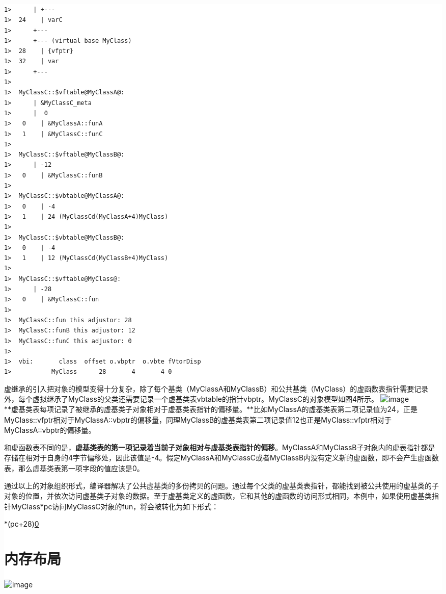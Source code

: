     1>      | +---
    1>  24    | varC
    1>      +---
    1>      +--- (virtual base MyClass)
    1>  28    | {vfptr}
    1>  32    | var
    1>      +---
    1>  
    1>  MyClassC::$vftable@MyClassA@:
    1>      | &MyClassC_meta
    1>      |  0
    1>   0    | &MyClassA::funA
    1>   1    | &MyClassC::funC
    1>  
    1>  MyClassC::$vftable@MyClassB@:
    1>      | -12
    1>   0    | &MyClassC::funB
    1>  
    1>  MyClassC::$vbtable@MyClassA@:
    1>   0    | -4
    1>   1    | 24 (MyClassCd(MyClassA+4)MyClass)
    1>  
    1>  MyClassC::$vbtable@MyClassB@:
    1>   0    | -4
    1>   1    | 12 (MyClassCd(MyClassB+4)MyClass)
    1>  
    1>  MyClassC::$vftable@MyClass@:
    1>      | -28
    1>   0    | &MyClassC::fun
    1>  
    1>  MyClassC::fun this adjustor: 28
    1>  MyClassC::funB this adjustor: 12
    1>  MyClassC::funC this adjustor: 0
    1>  
    1>  vbi:       class  offset o.vbptr  o.vbte fVtorDisp
    1>           MyClass      28       4       4 0

虚继承的引入把对象的模型变得十分复杂，除了每个基类（MyClassA和MyClassB）和公共基类（MyClass）的虚函数表指针需要记录外，每个虚拟继承了MyClass的父类还需要记录一个虚基类表vbtable的指针vbptr。MyClassC的对象模型如图4所示。
![image](https://user-images.githubusercontent.com/20179983/118912024-be3f9d00-b959-11eb-9248-c3cba445df82.png)  
**虚基类表每项记录了被继承的虚基类子对象相对于虚基类表指针的偏移量。**比如MyClassA的虚基类表第二项记录值为24，正是MyClass::vfptr相对于MyClassA::vbptr的偏移量，同理MyClassB的虚基类表第二项记录值12也正是MyClass::vfptr相对于MyClassA::vbptr的偏移量。

和虚函数表不同的是，**虚基类表的第一项记录着当前子对象相对与虚基类表指针的偏移**。MyClassA和MyClassB子对象内的虚表指针都是存储在相对于自身的4字节偏移处，因此该值是-4。假定MyClassA和MyClassC或者MyClassB内没有定义新的虚函数，即不会产生虚函数表，那么虚基类表第一项字段的值应该是0。

通过以上的对象组织形式，编译器解决了公共虚基类的多份拷贝的问题。通过每个父类的虚基类表指针，都能找到被公共使用的虚基类的子对象的位置，并依次访问虚基类子对象的数据。至于虚基类定义的虚函数，它和其他的虚函数的访问形式相同，本例中，如果使用虚基类指针MyClass*pc访问MyClassC对象的fun，将会被转化为如下形式：

*(pc+28)[0]()



# 内存布局 #  

![image](https://user-images.githubusercontent.com/20179983/118913931-f694aa80-b95c-11eb-9f32-727db591031f.png)

